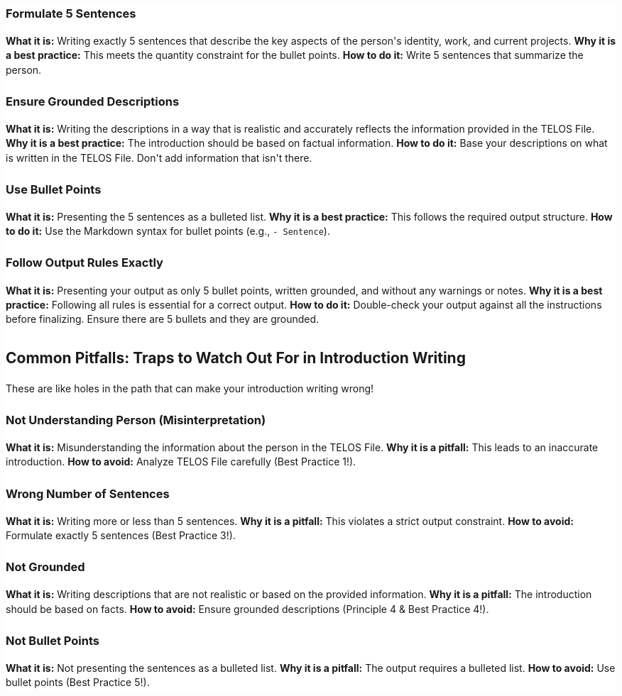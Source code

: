 ### Formulate 5 Sentences
**What it is:** Writing exactly 5 sentences that describe the key aspects of the person's identity, work, and current projects.
**Why it is a best practice:** This meets the quantity constraint for the bullet points.
**How to do it:** Write 5 sentences that summarize the person.

### Ensure Grounded Descriptions
**What it is:** Writing the descriptions in a way that is realistic and accurately reflects the information provided in the TELOS File.
**Why it is a best practice:** The introduction should be based on factual information.
**How to do it:** Base your descriptions on what is written in the TELOS File. Don't add information that isn't there.

### Use Bullet Points
**What it is:** Presenting the 5 sentences as a bulleted list.
**Why it is a best practice:** This follows the required output structure.
**How to do it:** Use the Markdown syntax for bullet points (e.g., `- Sentence`).

### Follow Output Rules Exactly
**What it is:** Presenting your output as only 5 bullet points, written grounded, and without any warnings or notes.
**Why it is a best practice:** Following all rules is essential for a correct output.
**How to do it:** Double-check your output against all the instructions before finalizing. Ensure there are 5 bullets and they are grounded.

## Common Pitfalls: Traps to Watch Out For in Introduction Writing

These are like holes in the path that can make your introduction writing wrong!

### Not Understanding Person (Misinterpretation)
**What it is:** Misunderstanding the information about the person in the TELOS File.
**Why it is a pitfall:** This leads to an inaccurate introduction.
**How to avoid:** Analyze TELOS File carefully (Best Practice 1!).

### Wrong Number of Sentences
**What it is:** Writing more or less than 5 sentences.
**Why it is a pitfall:** This violates a strict output constraint.
**How to avoid:** Formulate exactly 5 sentences (Best Practice 3!).

### Not Grounded
**What it is:** Writing descriptions that are not realistic or based on the provided information.
**Why it is a pitfall:** The introduction should be based on facts.
**How to avoid:** Ensure grounded descriptions (Principle 4 & Best Practice 4!).

### Not Bullet Points
**What it is:** Not presenting the sentences as a bulleted list.
**Why it is a pitfall:** The output requires a bulleted list.
**How to avoid:** Use bullet points (Best Practice 5!).
